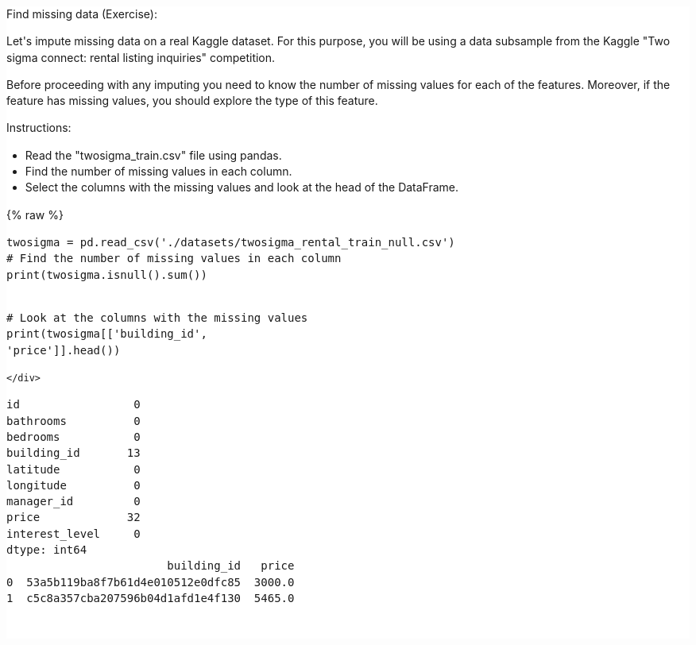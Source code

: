 </div>
</div>
</div>
<div class="cell border-box-sizing text_cell rendered"><div class="inner_cell">
<div class="text_cell_render border-box-sizing rendered_html">
<p>Find missing data (Exercise):</p>
<p>Let's impute missing data on a real Kaggle dataset. For this purpose, you will be using a data subsample from the Kaggle "Two sigma connect: rental listing inquiries" competition.</p>
<p>Before proceeding with any imputing you need to know the number of missing values for each of the features. Moreover, if the feature has missing values, you should explore the type of this feature.</p>
<p>Instructions:</p>
<ul>
<li>Read the "twosigma_train.csv" file using pandas.</li>
<li>Find the number of missing values in each column.</li>
<li>Select the columns with the missing values and look at the head of the DataFrame.</li>
</ul>

</div>
</div>
</div>
    {% raw %}
    
<div class="cell border-box-sizing code_cell rendered">
<div class="input">

<div class="inner_cell">
    <div class="input_area">
<div class=" highlight hl-ipython3"><pre><span></span><span class="n">twosigma</span> <span class="o">=</span> <span class="n">pd</span><span class="o">.</span><span class="n">read_csv</span><span class="p">(</span><span class="s1">&#39;./datasets/twosigma_rental_train_null.csv&#39;</span><span class="p">)</span>
<span class="c1"># Find the number of missing values in each column</span>
<span class="nb">print</span><span class="p">(</span><span class="n">twosigma</span><span class="o">.</span><span class="n">isnull</span><span class="p">()</span><span class="o">.</span><span class="n">sum</span><span class="p">())</span>

<span class="c1"># Look at the columns with the missing values</span>
<span class="nb">print</span><span class="p">(</span><span class="n">twosigma</span><span class="p">[[</span><span class="s1">&#39;building_id&#39;</span><span class="p">,</span> <span class="s1">&#39;price&#39;</span><span class="p">]]</span><span class="o">.</span><span class="n">head</span><span class="p">())</span>
</pre></div>

    </div>
</div>
</div>

<div class="output_wrapper">
<div class="output">

<div class="output_area">

<div class="output_subarea output_stream output_stdout output_text">
<pre>id                 0
bathrooms          0
bedrooms           0
building_id       13
latitude           0
longitude          0
manager_id         0
price             32
interest_level     0
dtype: int64
                        building_id   price
0  53a5b119ba8f7b61d4e010512e0dfc85  3000.0
1  c5c8a357cba207596b04d1afd1e4f130  5465.0